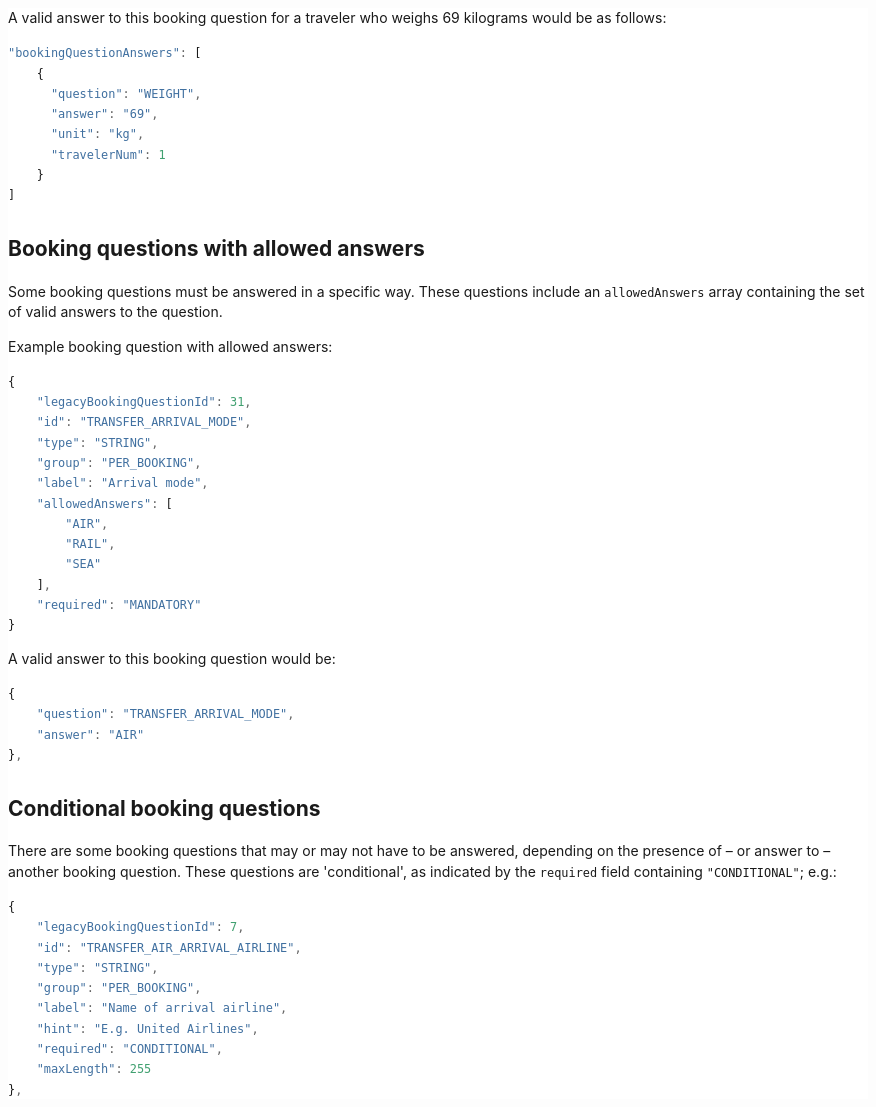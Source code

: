 A valid answer to this booking question for a traveler who weighs 69 kilograms would be as follows:

```javascript
"bookingQuestionAnswers": [  
    {
      "question": "WEIGHT",
      "answer": "69",
      "unit": "kg",
      "travelerNum": 1
    }
]
```


## Booking questions with allowed answers

Some booking questions must be answered in a specific way. These questions include an `allowedAnswers` array containing the set of valid answers to the question.

Example booking question with allowed answers:

```javascript
{
    "legacyBookingQuestionId": 31,
    "id": "TRANSFER_ARRIVAL_MODE",
    "type": "STRING",
    "group": "PER_BOOKING",
    "label": "Arrival mode",
    "allowedAnswers": [
        "AIR",
        "RAIL",
        "SEA"
    ],
    "required": "MANDATORY"
}
```

A valid answer to this booking question would be:

```javascript
{
    "question": "TRANSFER_ARRIVAL_MODE",
    "answer": "AIR"
},
```

## Conditional booking questions

There are some booking questions that may or may not have to be answered, depending on the presence of – or answer to – another booking question. These questions are 'conditional', as indicated by the `required` field containing `"CONDITIONAL"`; e.g.:

```javascript
{
    "legacyBookingQuestionId": 7,
    "id": "TRANSFER_AIR_ARRIVAL_AIRLINE",
    "type": "STRING",
    "group": "PER_BOOKING",
    "label": "Name of arrival airline",
    "hint": "E.g. United Airlines",
    "required": "CONDITIONAL",
    "maxLength": 255
},
```
